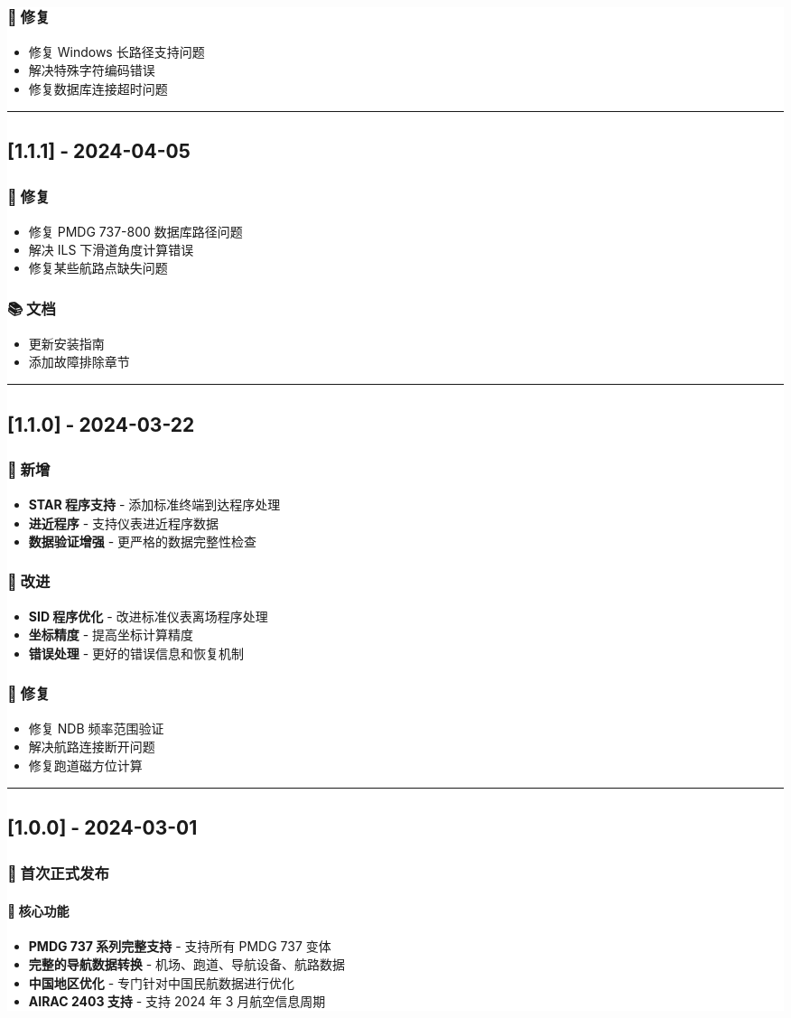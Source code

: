 ### 🐛 修复
- 修复 Windows 长路径支持问题
- 解决特殊字符编码错误
- 修复数据库连接超时问题

---

## [1.1.1] - 2024-04-05

### 🐛 修复
- 修复 PMDG 737-800 数据库路径问题
- 解决 ILS 下滑道角度计算错误
- 修复某些航路点缺失问题

### 📚 文档
- 更新安装指南
- 添加故障排除章节

---

## [1.1.0] - 2024-03-22

### 🚀 新增
- **STAR 程序支持** - 添加标准终端到达程序处理
- **进近程序** - 支持仪表进近程序数据
- **数据验证增强** - 更严格的数据完整性检查

### 🔧 改进
- **SID 程序优化** - 改进标准仪表离场程序处理
- **坐标精度** - 提高坐标计算精度
- **错误处理** - 更好的错误信息和恢复机制

### 🐛 修复
- 修复 NDB 频率范围验证
- 解决航路连接断开问题
- 修复跑道磁方位计算

---

## [1.0.0] - 2024-03-01

### 🎉 首次正式发布

#### 🚀 核心功能
- **PMDG 737 系列完整支持** - 支持所有 PMDG 737 变体
- **完整的导航数据转换** - 机场、跑道、导航设备、航路数据
- **中国地区优化** - 专门针对中国民航数据进行优化
- **AIRAC 2403 支持** - 支持 2024 年 3 月航空信息周期
